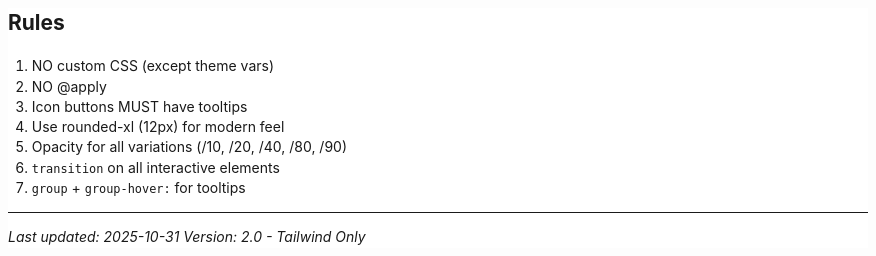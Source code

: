 
## Rules

1. NO custom CSS (except theme vars)
2. NO @apply
3. Icon buttons MUST have tooltips
4. Use rounded-xl (12px) for modern feel
5. Opacity for all variations (/10, /20, /40, /80, /90)
6. `transition` on all interactive elements
7. `group` + `group-hover:` for tooltips

---

*Last updated: 2025-10-31*
*Version: 2.0 - Tailwind Only*